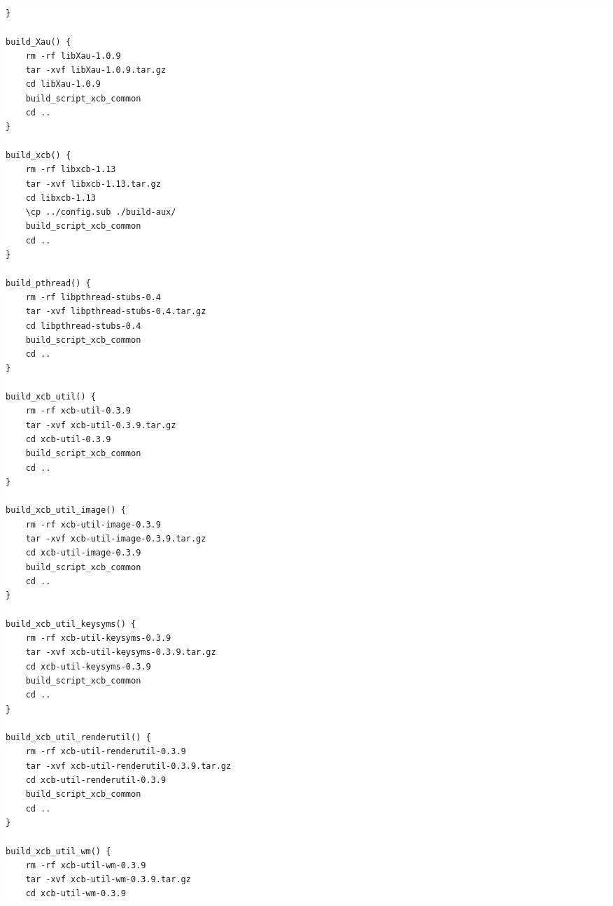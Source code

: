```shell
}

build_Xau() {
    rm -rf libXau-1.0.9
    tar -xvf libXau-1.0.9.tar.gz
    cd libXau-1.0.9
    build_script_xcb_common
    cd ..
}

build_xcb() {
    rm -rf libxcb-1.13
    tar -xvf libxcb-1.13.tar.gz
    cd libxcb-1.13
    \cp ../config.sub ./build-aux/
    build_script_xcb_common
    cd ..
}

build_pthread() {
    rm -rf libpthread-stubs-0.4
    tar -xvf libpthread-stubs-0.4.tar.gz
    cd libpthread-stubs-0.4
    build_script_xcb_common
    cd ..
}

build_xcb_util() {
    rm -rf xcb-util-0.3.9
    tar -xvf xcb-util-0.3.9.tar.gz
    cd xcb-util-0.3.9
    build_script_xcb_common
    cd ..
}

build_xcb_util_image() {
    rm -rf xcb-util-image-0.3.9
    tar -xvf xcb-util-image-0.3.9.tar.gz
    cd xcb-util-image-0.3.9
    build_script_xcb_common
    cd ..
}

build_xcb_util_keysyms() {
    rm -rf xcb-util-keysyms-0.3.9
    tar -xvf xcb-util-keysyms-0.3.9.tar.gz
    cd xcb-util-keysyms-0.3.9
    build_script_xcb_common
    cd ..
}

build_xcb_util_renderutil() {
    rm -rf xcb-util-renderutil-0.3.9
    tar -xvf xcb-util-renderutil-0.3.9.tar.gz
    cd xcb-util-renderutil-0.3.9
    build_script_xcb_common
    cd ..
}

build_xcb_util_wm() {
    rm -rf xcb-util-wm-0.3.9
    tar -xvf xcb-util-wm-0.3.9.tar.gz
    cd xcb-util-wm-0.3.9
```